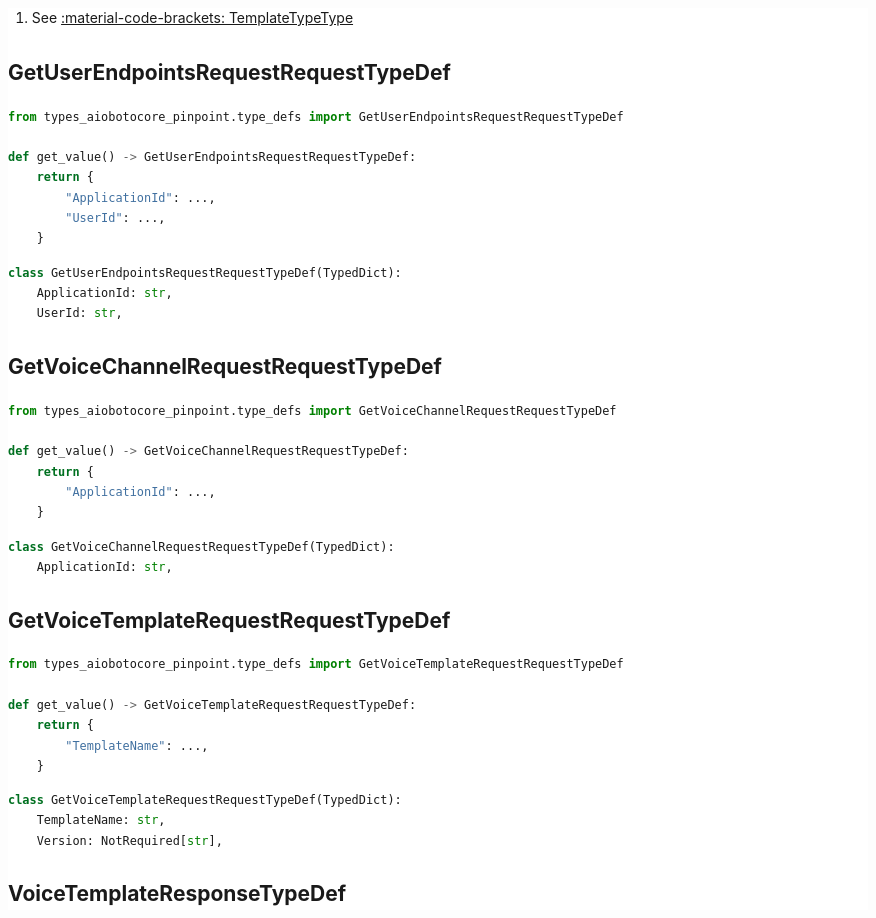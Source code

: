 1. See [:material-code-brackets: TemplateTypeType](./literals.md#templatetypetype) 
## GetUserEndpointsRequestRequestTypeDef

```python title="Usage Example"
from types_aiobotocore_pinpoint.type_defs import GetUserEndpointsRequestRequestTypeDef

def get_value() -> GetUserEndpointsRequestRequestTypeDef:
    return {
        "ApplicationId": ...,
        "UserId": ...,
    }
```

```python title="Definition"
class GetUserEndpointsRequestRequestTypeDef(TypedDict):
    ApplicationId: str,
    UserId: str,
```

## GetVoiceChannelRequestRequestTypeDef

```python title="Usage Example"
from types_aiobotocore_pinpoint.type_defs import GetVoiceChannelRequestRequestTypeDef

def get_value() -> GetVoiceChannelRequestRequestTypeDef:
    return {
        "ApplicationId": ...,
    }
```

```python title="Definition"
class GetVoiceChannelRequestRequestTypeDef(TypedDict):
    ApplicationId: str,
```

## GetVoiceTemplateRequestRequestTypeDef

```python title="Usage Example"
from types_aiobotocore_pinpoint.type_defs import GetVoiceTemplateRequestRequestTypeDef

def get_value() -> GetVoiceTemplateRequestRequestTypeDef:
    return {
        "TemplateName": ...,
    }
```

```python title="Definition"
class GetVoiceTemplateRequestRequestTypeDef(TypedDict):
    TemplateName: str,
    Version: NotRequired[str],
```

## VoiceTemplateResponseTypeDef
